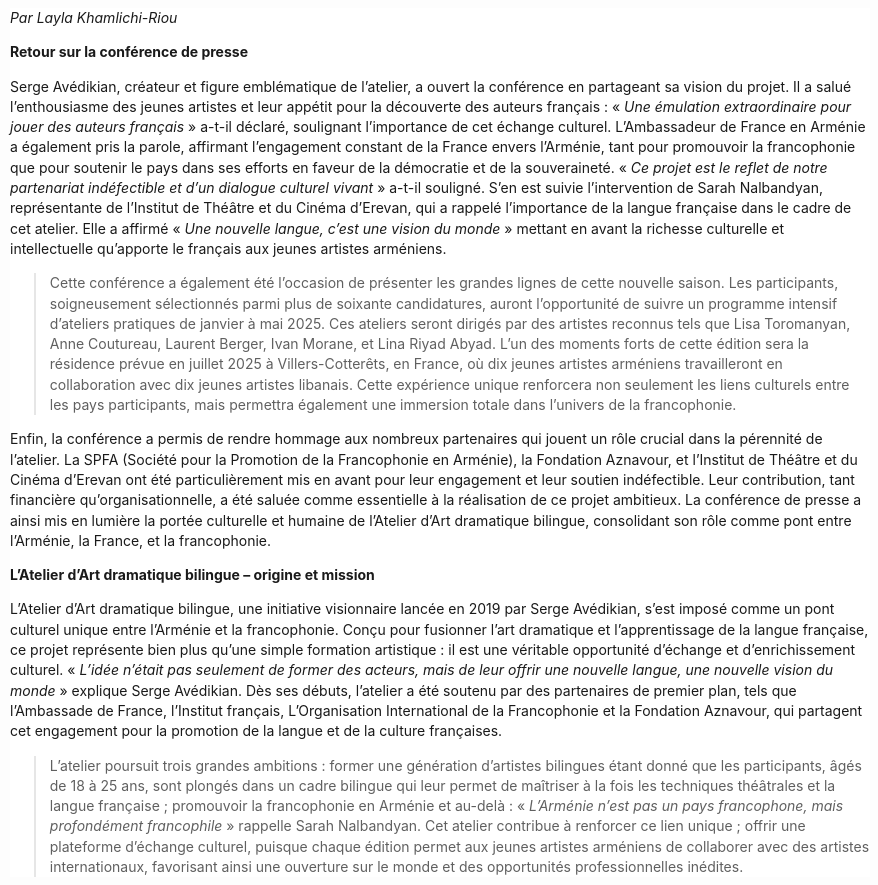 *Par Layla Khamlichi-Riou* 

**Retour sur la conférence de presse**

Serge Avédikian, créateur et figure emblématique de l’atelier, a ouvert la conférence en partageant sa vision du projet. Il a salué l’enthousiasme des jeunes artistes et leur appétit pour la découverte des auteurs français : « *Une émulation extraordinaire pour jouer des auteurs français* » a-t-il déclaré, soulignant l’importance de cet échange culturel. L’Ambassadeur de France en Arménie a également pris la parole, affirmant l’engagement constant de la France envers l’Arménie, tant pour promouvoir la francophonie que pour soutenir le pays dans ses efforts en faveur de la démocratie et de la souveraineté. « *Ce projet est le reflet de notre partenariat indéfectible et d’un dialogue culturel vivant* » a-t-il souligné. S’en est suivie l’intervention de Sarah Nalbandyan, représentante de l’Institut de Théâtre et du Cinéma d’Erevan, qui a rappelé l’importance de la langue française dans le cadre de cet atelier. Elle a affirmé « *Une nouvelle langue, c’est une vision du monde* » mettant en avant la richesse culturelle et intellectuelle qu’apporte le français aux jeunes artistes arméniens.

> Cette conférence a également été l’occasion de présenter les grandes lignes de cette nouvelle saison. Les participants, soigneusement sélectionnés parmi plus de soixante candidatures, auront l’opportunité de suivre un programme intensif d’ateliers pratiques de janvier à mai 2025. Ces ateliers seront dirigés par des artistes reconnus tels que Lisa Toromanyan, Anne Coutureau, Laurent Berger, Ivan Morane, et Lina Riyad Abyad. L’un des moments forts de cette édition sera la résidence prévue en juillet 2025 à Villers-Cotterêts, en France, où dix jeunes artistes arméniens travailleront en collaboration avec dix jeunes artistes libanais. Cette expérience unique renforcera non seulement les liens culturels entre les pays participants, mais permettra également une immersion totale dans l’univers de la francophonie.

Enfin, la conférence a permis de rendre hommage aux nombreux partenaires qui jouent un rôle crucial dans la pérennité de l’atelier. La SPFA (Société pour la Promotion de la Francophonie en Arménie), la Fondation Aznavour, et l’Institut de Théâtre et du Cinéma d’Erevan ont été particulièrement mis en avant pour leur engagement et leur soutien indéfectible. Leur contribution, tant financière qu’organisationnelle, a été saluée comme essentielle à la réalisation de ce projet ambitieux. La conférence de presse a ainsi mis en lumière la portée culturelle et humaine de l’Atelier d’Art dramatique bilingue, consolidant son rôle comme pont entre l’Arménie, la France, et la francophonie.

**L’Atelier d’Art dramatique bilingue – origine et mission**

L’Atelier d’Art dramatique bilingue, une initiative visionnaire lancée en 2019 par Serge Avédikian, s’est imposé comme un pont culturel unique entre l’Arménie et la francophonie. Conçu pour fusionner l’art dramatique et l’apprentissage de la langue française, ce projet représente bien plus qu’une simple formation artistique : il est une véritable opportunité d’échange et d’enrichissement culturel. « *L’idée n’était pas seulement de former des acteurs, mais de leur offrir une nouvelle langue, une nouvelle vision du monde* » explique Serge Avédikian. Dès ses débuts, l’atelier a été soutenu par des partenaires de premier plan, tels que l’Ambassade de France, l’Institut français, L’Organisation International de la Francophonie et la Fondation Aznavour, qui partagent cet engagement pour la promotion de la langue et de la culture françaises.

> L’atelier poursuit trois grandes ambitions : former une génération d’artistes bilingues étant donné que les participants, âgés de 18 à 25 ans, sont plongés dans un cadre bilingue qui leur permet de maîtriser à la fois les techniques théâtrales et la langue française ; promouvoir la francophonie en Arménie et au-delà : « *L’Arménie n’est pas un pays francophone, mais profondément francophile* » rappelle Sarah Nalbandyan. Cet atelier contribue à renforcer ce lien unique ; offrir une plateforme d’échange culturel, puisque chaque édition permet aux jeunes artistes arméniens de collaborer avec des artistes internationaux, favorisant ainsi une ouverture sur le monde et des opportunités professionnelles inédites.
